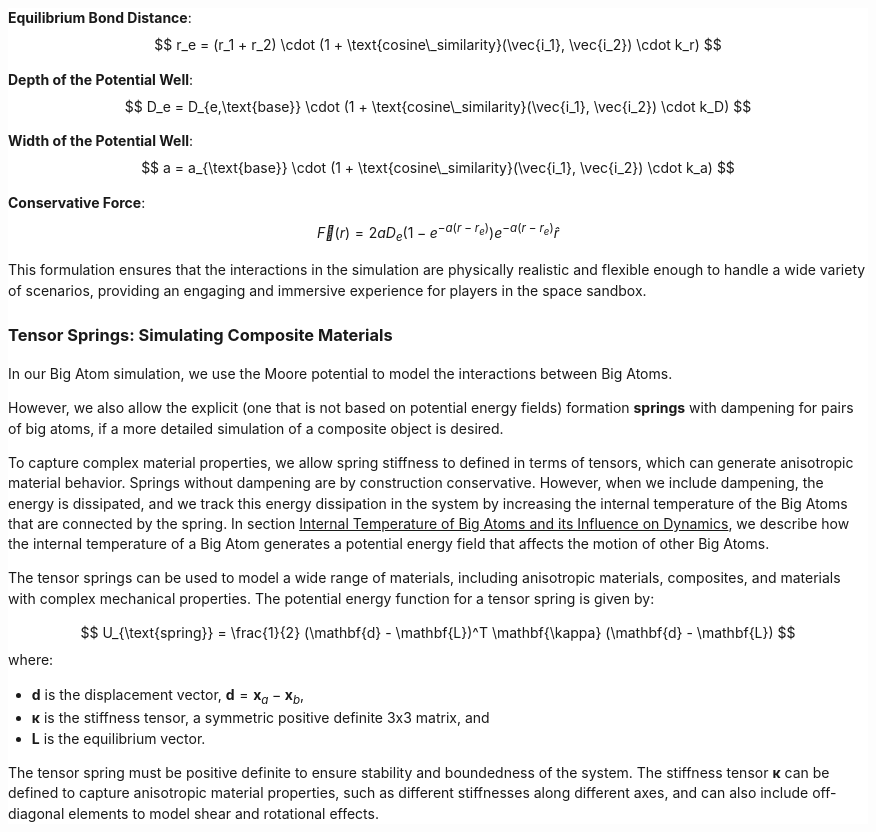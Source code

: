 **Equilibrium Bond Distance**:
$$
r_e = (r_1 + r_2) \cdot (1 + \text{cosine\_similarity}(\vec{i_1}, \vec{i_2}) \cdot k_r)
$$

**Depth of the Potential Well**:
$$
D_e = D_{e,\text{base}} \cdot (1 + \text{cosine\_similarity}(\vec{i_1}, \vec{i_2}) \cdot k_D)
$$

**Width of the Potential Well**:
$$
a = a_{\text{base}} \cdot (1 + \text{cosine\_similarity}(\vec{i_1}, \vec{i_2}) \cdot k_a)
$$

**Conservative Force**:
$$
\vec{F}(r) = 2a D_e \left(1 - e^{-a(r - r_e)}\right) e^{-a(r - r_e)} \hat{r}
$$

This formulation ensures that the interactions in the simulation are physically realistic and flexible enough to handle a wide variety of scenarios, providing an engaging and immersive experience for players in the space sandbox.
### Tensor Springs: Simulating Composite Materials

In our Big Atom simulation, we use the Moore potential to model the interactions between Big Atoms.

However, we also allow the explicit (one that is not based on potential energy fields) formation **springs** with dampening for pairs of big atoms, if a more detailed simulation of a composite object is desired.

To capture complex material properties, we allow spring stiffness to defined in terms of tensors, which can generate anisotropic material behavior. Springs without dampening are by construction conservative. However, when we include dampening, the energy is dissipated, and we track this energy dissipation in the system by increasing the internal temperature of the Big Atoms that are connected by the spring. In section [Internal Temperature of Big Atoms and its Influence on Dynamics](./temperature-dynamics.md), we describe how the internal temperature of a Big Atom generates a potential energy field that affects the motion of other Big Atoms.

The tensor springs can be used to model a wide range of materials, including anisotropic materials, composites, and materials with complex mechanical properties. The potential energy function for a tensor spring is given by:

$$
U_{\text{spring}} = \frac{1}{2} (\mathbf{d} - \mathbf{L})^T \mathbf{\kappa} (\mathbf{d} - \mathbf{L})
$$
where:
- $\mathbf{d}$ is the displacement vector, $\mathbf{d} = \mathbf{x}_a - \mathbf{x}_b$,
- $\mathbf{\kappa}$ is the stiffness tensor, a symmetric positive definite 3x3 matrix, and
- $\mathbf{L}$ is the equilibrium vector.

The tensor spring must be positive definite to ensure stability and boundedness of the system. The stiffness tensor $\mathbf{\kappa}$ can be defined to capture anisotropic material properties, such as different stiffnesses along different axes, and can also include off-diagonal elements to model shear and rotational effects.
